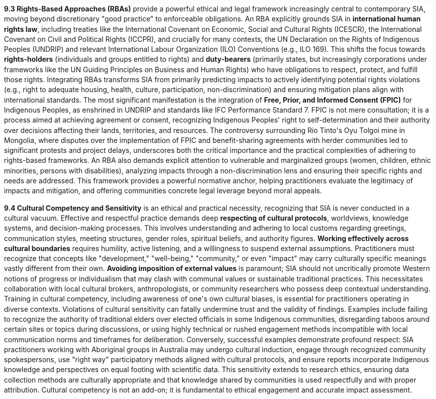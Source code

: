 **9.3 Rights-Based Approaches (RBAs)** provide a powerful ethical and legal framework increasingly central to contemporary SIA, moving beyond discretionary "good practice" to enforceable obligations. An RBA explicitly grounds SIA in **international human rights law**, including treaties like the International Covenant on Economic, Social and Cultural Rights (ICESCR), the International Covenant on Civil and Political Rights (ICCPR), and crucially for many contexts, the UN Declaration on the Rights of Indigenous Peoples (UNDRIP) and relevant International Labour Organization (ILO) Conventions (e.g., ILO 169). This shifts the focus towards **rights-holders** (individuals and groups entitled to rights) and **duty-bearers** (primarily states, but increasingly corporations under frameworks like the UN Guiding Principles on Business and Human Rights) who have obligations to respect, protect, and fulfill those rights. Integrating RBAs transforms SIA from primarily predicting impacts to actively identifying potential rights violations (e.g., right to adequate housing, health, culture, participation, non-discrimination) and ensuring mitigation plans align with international standards. The most significant manifestation is the integration of **Free, Prior, and Informed Consent (FPIC)** for Indigenous Peoples, as enshrined in UNDRIP and standards like IFC Performance Standard 7. FPIC is not mere consultation; it is a process aimed at achieving agreement or consent, recognizing Indigenous Peoples' right to self-determination and their authority over decisions affecting their lands, territories, and resources. The controversy surrounding Rio Tinto's Oyu Tolgoi mine in Mongolia, where disputes over the implementation of FPIC and benefit-sharing agreements with herder communities led to significant protests and project delays, underscores both the critical importance and the practical complexities of adhering to rights-based frameworks. An RBA also demands explicit attention to vulnerable and marginalized groups (women, children, ethnic minorities, persons with disabilities), analyzing impacts through a non-discrimination lens and ensuring their specific rights and needs are addressed. This framework provides a powerful normative anchor, helping practitioners evaluate the legitimacy of impacts and mitigation, and offering communities concrete legal leverage beyond moral appeals.

**9.4 Cultural Competency and Sensitivity** is an ethical and practical necessity, recognizing that SIA is never conducted in a cultural vacuum. Effective and respectful practice demands deep **respecting of cultural protocols**, worldviews, knowledge systems, and decision-making processes. This involves understanding and adhering to local customs regarding greetings, communication styles, meeting structures, gender roles, spiritual beliefs, and authority figures. **Working effectively across cultural boundaries** requires humility, active listening, and a willingness to suspend external assumptions. Practitioners must recognize that concepts like "development," "well-being," "community," or even "impact" may carry culturally specific meanings vastly different from their own. **Avoiding imposition of external values** is paramount; SIA should not uncritically promote Western notions of progress or individualism that may clash with communal values or sustainable traditional practices. This necessitates collaboration with local cultural brokers, anthropologists, or community researchers who possess deep contextual understanding. Training in cultural competency, including awareness of one's own cultural biases, is essential for practitioners operating in diverse contexts. Violations of cultural sensitivity can fatally undermine trust and the validity of findings. Examples include failing to recognize the authority of traditional elders over elected officials in some Indigenous communities, disregarding taboos around certain sites or topics during discussions, or using highly technical or rushed engagement methods incompatible with local communication norms and timeframes for deliberation. Conversely, successful examples demonstrate profound respect: SIA practitioners working with Aboriginal groups in Australia may undergo cultural induction, engage through recognized community spokespersons, use "right way" participatory methods aligned with cultural protocols, and ensure reports incorporate Indigenous knowledge and perspectives on equal footing with scientific data. This sensitivity extends to research ethics, ensuring data collection methods are culturally appropriate and that knowledge shared by communities is used respectfully and with proper attribution. Cultural competency is not an add-on; it is fundamental to ethical engagement and accurate impact assessment.
